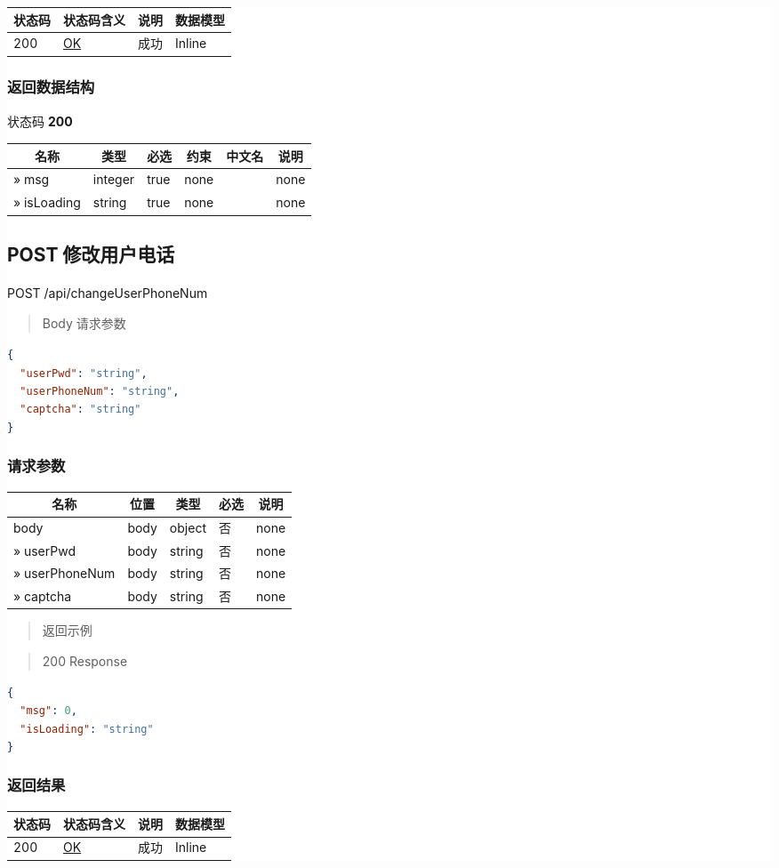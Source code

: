 |状态码|状态码含义|说明|数据模型|
|---|---|---|---|
|200|[OK](https://tools.ietf.org/html/rfc7231#section-6.3.1)|成功|Inline|

### 返回数据结构

状态码 **200**

|名称|类型|必选|约束|中文名|说明|
|---|---|---|---|---|---|
|» msg|integer|true|none||none|
|» isLoading|string|true|none||none|

## POST 修改用户电话

POST /api/changeUserPhoneNum

> Body 请求参数

```json
{
  "userPwd": "string",
  "userPhoneNum": "string",
  "captcha": "string"
}
```

### 请求参数

|名称|位置|类型|必选|说明|
|---|---|---|---|---|
|body|body|object| 否 |none|
|» userPwd|body|string| 否 |none|
|» userPhoneNum|body|string| 否 |none|
|» captcha|body|string| 否 |none|

> 返回示例

> 200 Response

```json
{
  "msg": 0,
  "isLoading": "string"
}
```

### 返回结果

|状态码|状态码含义|说明|数据模型|
|---|---|---|---|
|200|[OK](https://tools.ietf.org/html/rfc7231#section-6.3.1)|成功|Inline|
